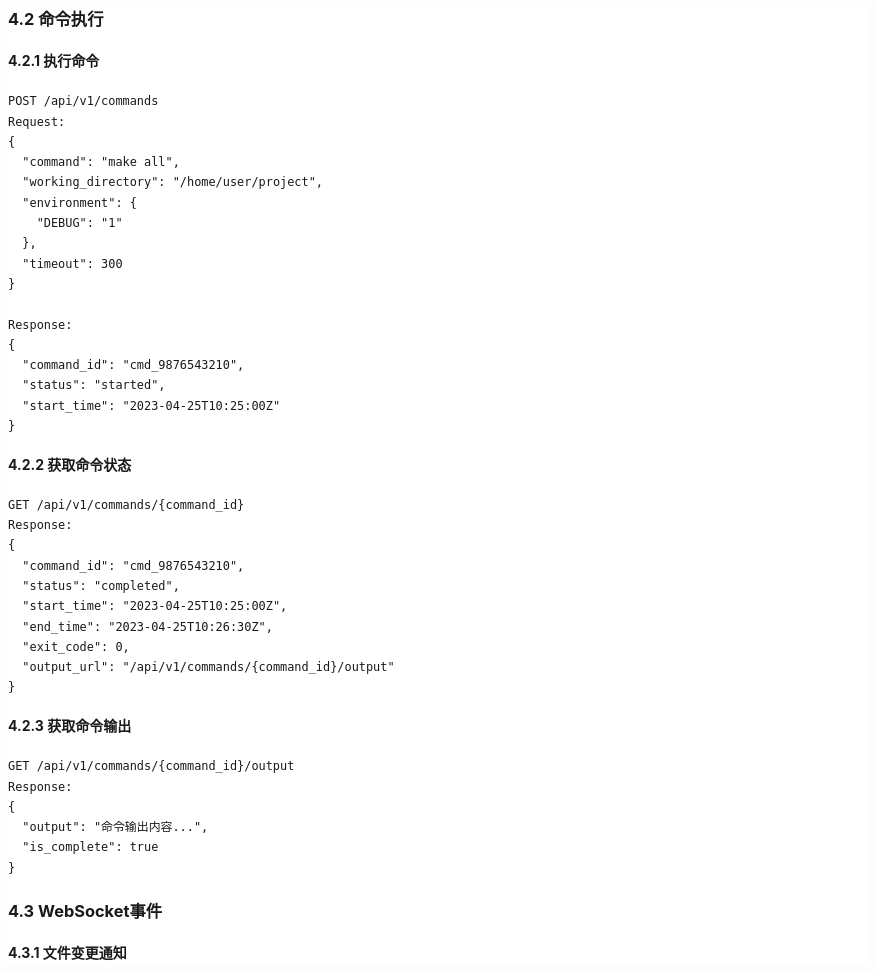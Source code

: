 ### 4.2 命令执行

#### 4.2.1 执行命令

```
POST /api/v1/commands
Request:
{
  "command": "make all",
  "working_directory": "/home/user/project",
  "environment": {
    "DEBUG": "1"
  },
  "timeout": 300
}

Response:
{
  "command_id": "cmd_9876543210",
  "status": "started",
  "start_time": "2023-04-25T10:25:00Z"
}
```

#### 4.2.2 获取命令状态

```
GET /api/v1/commands/{command_id}
Response:
{
  "command_id": "cmd_9876543210",
  "status": "completed",
  "start_time": "2023-04-25T10:25:00Z",
  "end_time": "2023-04-25T10:26:30Z",
  "exit_code": 0,
  "output_url": "/api/v1/commands/{command_id}/output"
}
```

#### 4.2.3 获取命令输出

```
GET /api/v1/commands/{command_id}/output
Response:
{
  "output": "命令输出内容...",
  "is_complete": true
}
```

### 4.3 WebSocket事件

#### 4.3.1 文件变更通知
